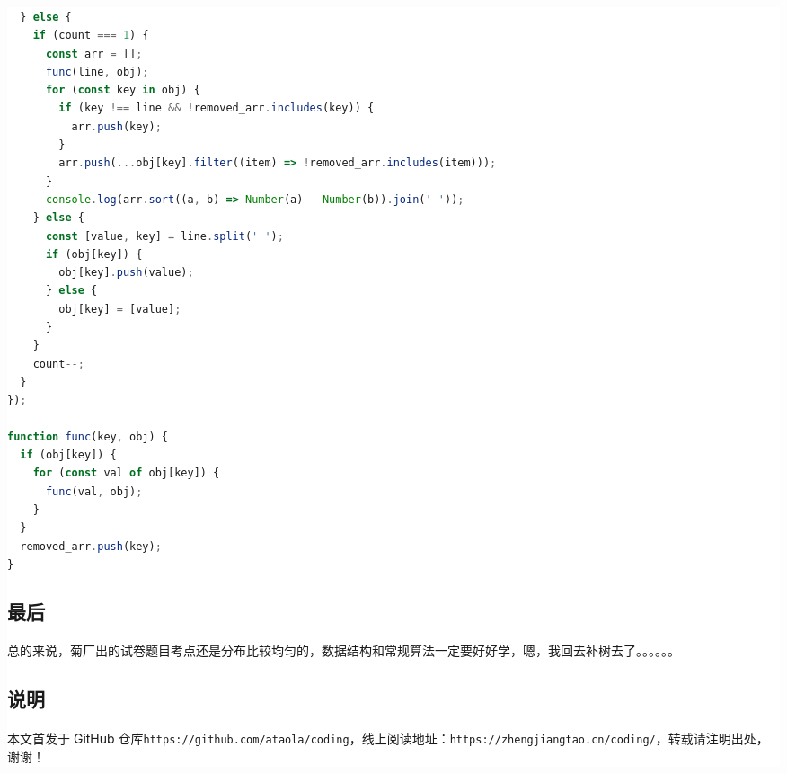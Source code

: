 ```javascript
  } else {
    if (count === 1) {
      const arr = [];
      func(line, obj);
      for (const key in obj) {
        if (key !== line && !removed_arr.includes(key)) {
          arr.push(key);
        }
        arr.push(...obj[key].filter((item) => !removed_arr.includes(item)));
      }
      console.log(arr.sort((a, b) => Number(a) - Number(b)).join(' '));
    } else {
      const [value, key] = line.split(' ');
      if (obj[key]) {
        obj[key].push(value);
      } else {
        obj[key] = [value];
      }
    }
    count--;
  }
});

function func(key, obj) {
  if (obj[key]) {
    for (const val of obj[key]) {
      func(val, obj);
    }
  }
  removed_arr.push(key);
}
```

## 最后

总的来说，菊厂出的试卷题目考点还是分布比较均匀的，数据结构和常规算法一定要好好学，嗯，我回去补树去了。。。。。。

## 说明

本文首发于 GitHub 仓库`https://github.com/ataola/coding`，线上阅读地址：`https://zhengjiangtao.cn/coding/`，转载请注明出处，谢谢！
